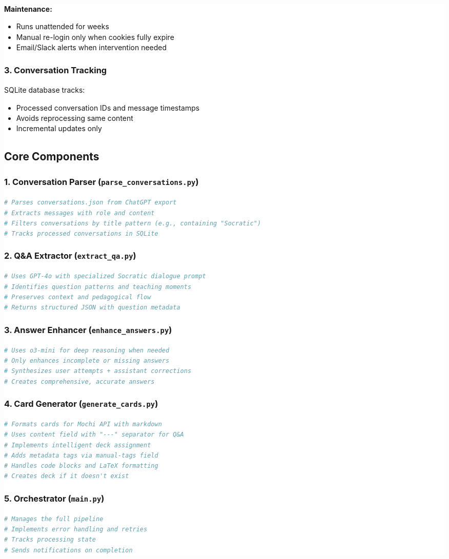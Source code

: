 **Maintenance:**
- Runs unattended for weeks
- Manual re-login only when cookies fully expire
- Email/Slack alerts when intervention needed

### 3. Conversation Tracking

SQLite database tracks:
- Processed conversation IDs and message timestamps
- Avoids reprocessing same content
- Incremental updates only

## Core Components

### 1. Conversation Parser (`parse_conversations.py`)
```python
# Parses conversations.json from ChatGPT export
# Extracts messages with role and content
# Filters conversations by title pattern (e.g., containing "Socratic")
# Tracks processed conversations in SQLite
```

### 2. Q&A Extractor (`extract_qa.py`)
```python
# Uses GPT-4o with specialized Socratic dialogue prompt
# Identifies question patterns and teaching moments
# Preserves context and pedagogical flow
# Returns structured JSON with question metadata
```

### 3. Answer Enhancer (`enhance_answers.py`)
```python
# Uses o3-mini for deep reasoning when needed
# Only enhances incomplete or missing answers
# Synthesizes user attempts + assistant corrections
# Creates comprehensive, accurate answers
```

### 4. Card Generator (`generate_cards.py`)
```python
# Formats cards for Mochi API with markdown
# Uses content field with "---" separator for Q&A
# Implements intelligent deck assignment
# Adds metadata tags via manual-tags field
# Handles code blocks and LaTeX formatting
# Creates deck if it doesn't exist
```

### 5. Orchestrator (`main.py`)
```python
# Manages the full pipeline
# Implements error handling and retries
# Tracks processing state
# Sends notifications on completion
```
